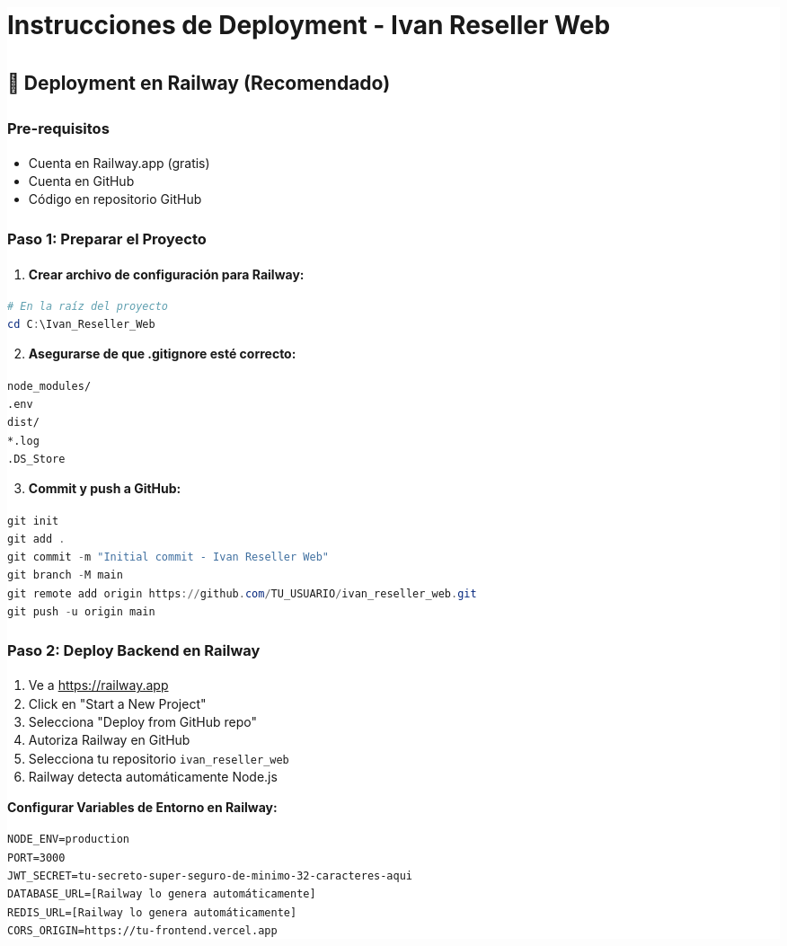 # Instrucciones de Deployment - Ivan Reseller Web

## 🚀 Deployment en Railway (Recomendado)

### Pre-requisitos
- Cuenta en Railway.app (gratis)
- Cuenta en GitHub
- Código en repositorio GitHub

### Paso 1: Preparar el Proyecto

1. **Crear archivo de configuración para Railway:**

```powershell
# En la raíz del proyecto
cd C:\Ivan_Reseller_Web
```

2. **Asegurarse de que .gitignore esté correcto:**
```
node_modules/
.env
dist/
*.log
.DS_Store
```

3. **Commit y push a GitHub:**
```powershell
git init
git add .
git commit -m "Initial commit - Ivan Reseller Web"
git branch -M main
git remote add origin https://github.com/TU_USUARIO/ivan_reseller_web.git
git push -u origin main
```

### Paso 2: Deploy Backend en Railway

1. Ve a https://railway.app
2. Click en "Start a New Project"
3. Selecciona "Deploy from GitHub repo"
4. Autoriza Railway en GitHub
5. Selecciona tu repositorio `ivan_reseller_web`
6. Railway detecta automáticamente Node.js

**Configurar Variables de Entorno en Railway:**
```
NODE_ENV=production
PORT=3000
JWT_SECRET=tu-secreto-super-seguro-de-minimo-32-caracteres-aqui
DATABASE_URL=[Railway lo genera automáticamente]
REDIS_URL=[Railway lo genera automáticamente]
CORS_ORIGIN=https://tu-frontend.vercel.app
```
